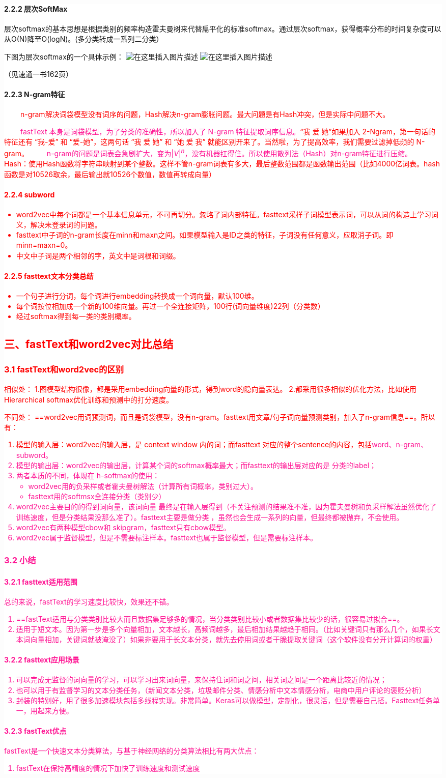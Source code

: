 #### 2.2.2 层次SoftMax
层次softmax的基本思想是根据类别的频率构造霍夫曼树来代替扁平化的标准softmax。通过层次softmax，获得概率分布的时间复杂度可以从O(N)降至O(logN)。(多分类转成一系列二分类）

下图为层次softmax的一个具体示例：
![在这里插入图片描述](https://i-blog.csdnimg.cn/blog_migrate/22dbd6aaaf5dff6908b95a9f4f3fca26.png)
![在这里插入图片描述](https://i-blog.csdnimg.cn/blog_migrate/90683a93b9c433836b84952a976de37c.jpeg)

（见速通一书162页）
#### 2.2.3 N-gram特征
&#8195;&#8195; <font color='red'>n-gram解决词袋模型没有词序的问题，Hash解决n-gram膨胀问题。最大问题是有Hash冲突，但是实际中问题不大。

&#8195;&#8195; <font color='deeppink'>fastText 本身是词袋模型，为了分类的准确性，所以加入了 N-gram 特征提取词序信息。</font>“我 爱 她”如果加入 2-Ngram，第一句话的特征还有 “我-爱” 和 “爱-她”，这两句话 “我 爱 她” 和 “她 爱 我” 就能区别开来了。当然啦，为了提高效率，我们需要过滤掉低频的 N-gram。
&#8195;&#8195; <font color='deeppink'>n-gram的问题是词表会急剧扩大，变为$|V|^n$，没有机器扛得住。所以使用散列法（Hash）对n-gram特征进行压缩。</font>
&#8195;&#8195; Hash：使用Hash函数将字符串映射到某个整数。这样不管n-gram词表有多大，最后整数范围都是函数输出范围（比如4000亿词表。hash函数是对10526取余，最后输出就10526个数值，数值再转成向量）

#### 2.2.4 subword
- word2vec中每个词都是一个基本信息单元，不可再切分。忽略了词内部特征。fasttext采样子词模型表示词，可以从词的构造上学习词义，解决未登录词的问题。
- fasttext中子词的n-gram长度在minn和maxn之间。如果模型输入是ID之类的特征，子词没有任何意义，应取消子词。即minn=maxn=0。
- 中文中子词是两个相邻的字，英文中是词根和词缀。


#### 2.2.5 fasttext文本分类总结
- 一个句子进行分词，每个词进行embedding转换成一个词向量，默认100维。
- 每个词按位相加成一个新的100维向量。再过一个全连接矩阵，100行(词向量维度)22列（分类数）
- 经过softmax得到每一类的类别概率。

## 三、fastText和word2vec对比总结
### 3.1 fastText和word2vec的区别
相似处：
1.图模型结构很像，都是采用embedding向量的形式，得到word的隐向量表达。
2.都采用很多相似的优化方法，比如使用Hierarchical softmax优化训练和预测中的打分速度。

不同处：
==word2vec用词预测词，而且是词袋模型，没有n-gram。fasttext用文章/句子词向量预测类别，加入了n-gram信息==。所以有：
1.	模型的输入层：word2vec的输入层，是 context window 内的词；而fasttext 对应的整个sentence的内容，包括<font color='deeppink'>word、n-gram、subword。
2.	模型的输出层：word2vec的输出层，计算某个词的softmax概率最大；而fasttext的输出层对应的是 分类的label；
3.	两者本质的不同，体现在 h-softmax的使用：
	- word2vec用的负采样或者霍夫曼树解法（计算所有词概率，类别过大）。
	-  <font color='deeppink'>fasttext用的softmsx全连接分类（类别少）
4. word2vec主要目的的得到词向量，该词向量 最终是在输入层得到（不关注预测的结果准不准，因为霍夫曼树和负采样解法虽然优化了训练速度，但是分类结果没那么准了）。fasttext主要是做分类 ，虽然也会生成一系列的向量，但最终都被抛弃，不会使用。
5. word2vec有两种模型cbow和 skipgram，fasttext只有cbow模型。
6. word2vec属于监督模型，但是不需要标注样本。fasttext也属于监督模型，但是需要标注样本。


### 3.2 小结
#### 3.2.1 fasttext适用范围
总的来说，fastText的学习速度比较快，效果还不错。
1. ==fastText适用与分类类别比较大而且数据集足够多的情况，当分类类别比较小或者数据集比较少的话，很容易过拟合==。
2. 适用于短文本。因为第一步是多个向量相加，文本越长，高频词越多，最后相加结果越趋于相同。（比如关键词只有那么几个，如果长文本词向量相加，关键词就被淹没了）如果非要用于长文本分类，就先去停用词或者干脆提取关键词（这个软件没有分开计算词的权重）
#### 3.2.2 fasttext应用场景
1. 可以完成无监督的词向量的学习，可以学习出来词向量，来保持住词和词之间，相关词之间是一个距离比较近的情况；
2. 也可以用于有监督学习的文本分类任务，（新闻文本分类，垃圾邮件分类、情感分析中文本情感分析，电商中用户评论的褒贬分析）
3. 封装的特别好，用了很多加速模块包括多线程实现。非常简单。Keras可以做模型，定制化，很灵活，但是需要自己搭。Fasttext任务单一，用起来方便。
#### 3.2.3 fastText优点
fastText是一个快速文本分类算法，与基于神经网络的分类算法相比有两大优点：
1. fastText在保持高精度的情况下加快了训练速度和测试速度